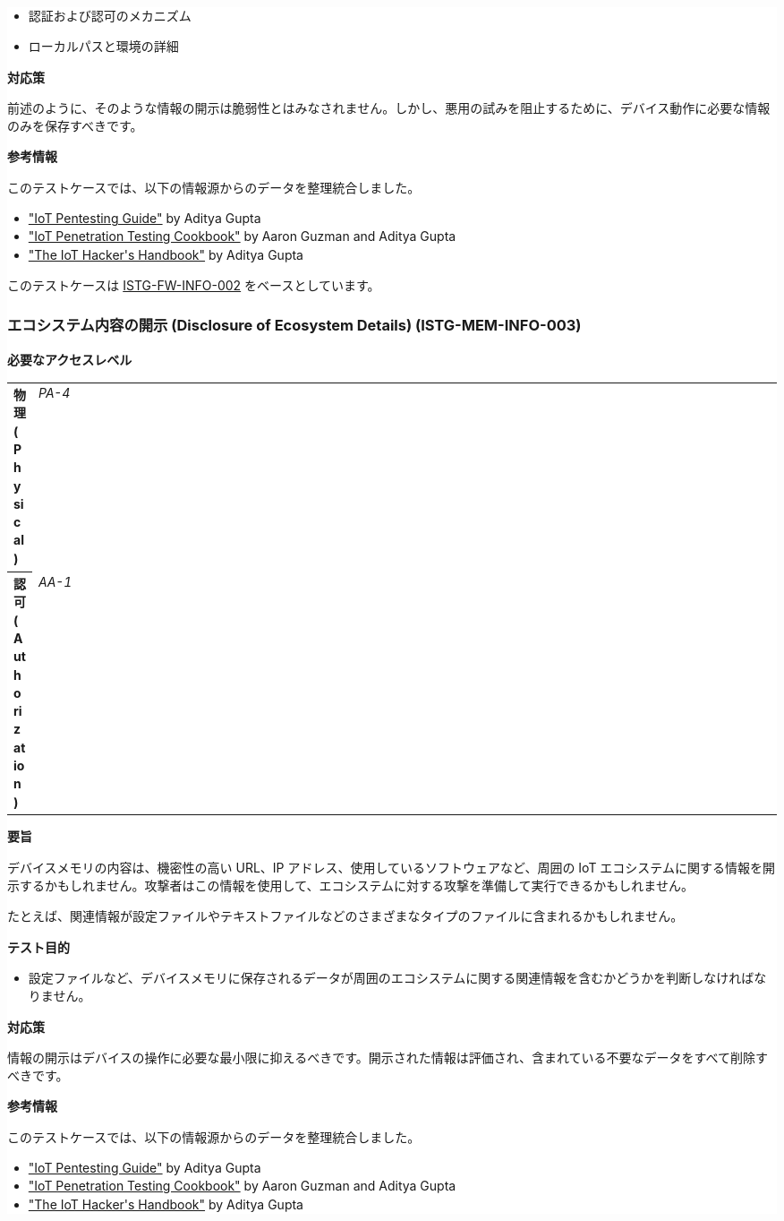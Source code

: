   - 認証および認可のメカニズム

  - ローカルパスと環境の詳細


**対応策**

前述のように、そのような情報の開示は脆弱性とはみなされません。しかし、悪用の試みを阻止するために、デバイス動作に必要な情報のみを保存すべきです。

**参考情報**

このテストケースでは、以下の情報源からのデータを整理統合しました。

* ["IoT Pentesting Guide"][iot_pentesting_guide] by Aditya Gupta
* ["IoT Penetration Testing Cookbook"][iot_penetration_testing_cookbook] by Aaron Guzman and Aditya Gupta
* ["The IoT Hacker's Handbook"][iot_hackers_handbook] by Aditya Gupta

このテストケースは [ISTG-FW-INFO-002](../firmware/README.md#disclosure-of-implementation-details-istg-fw-info-002) をベースとしています。

### エコシステム内容の開示 (Disclosure of Ecosystem Details) (ISTG-MEM-INFO-003) <a name="disclosure-of-ecosystem-details-istg-mem-info-003"></a>
**必要なアクセスレベル**

<table width="100%">
	<tr valign="top">
		<th width="1%" align="left">物理 (Physical)</th>
 <td><i>PA-4</i></td>
	</tr>
	<tr valign="top">
		<th align="left">認可 (Authorization)</th>
		<td><i>AA-1</i></tr>
</table>

**要旨**

デバイスメモリの内容は、機密性の高い URL、IP アドレス、使用しているソフトウェアなど、周囲の IoT エコシステムに関する情報を開示するかもしれません。攻撃者はこの情報を使用して、エコシステムに対する攻撃を準備して実行できるかもしれません。

たとえば、関連情報が設定ファイルやテキストファイルなどのさまざまなタイプのファイルに含まれるかもしれません。

**テスト目的**

- 設定ファイルなど、デバイスメモリに保存されるデータが周囲のエコシステムに関する関連情報を含むかどうかを判断しなければなりません。

**対応策**

情報の開示はデバイスの操作に必要な最小限に抑えるべきです。開示された情報は評価され、含まれている不要なデータをすべて削除すべきです。

**参考情報**

このテストケースでは、以下の情報源からのデータを整理統合しました。

* ["IoT Pentesting Guide"][iot_pentesting_guide] by Aditya Gupta
* ["IoT Penetration Testing Cookbook"][iot_penetration_testing_cookbook] by Aaron Guzman and Aditya Gupta
* ["The IoT Hacker's Handbook"][iot_hackers_handbook] by Aditya Gupta


[iot_pentesting_guide]: https://www.iotpentestingguide.com	"IoT Pentesting Guide"
[iot_penetration_testing_cookbook]: https://www.packtpub.com/product/iot-penetration-testing-cookbook/9781787280571	"IoT Penetration Testing Cookbook"
[iot_hackers_handbook]: https://link.springer.com/book/10.1007/978-1-4842-4300-8	"The IoT Hacker's Handbook"